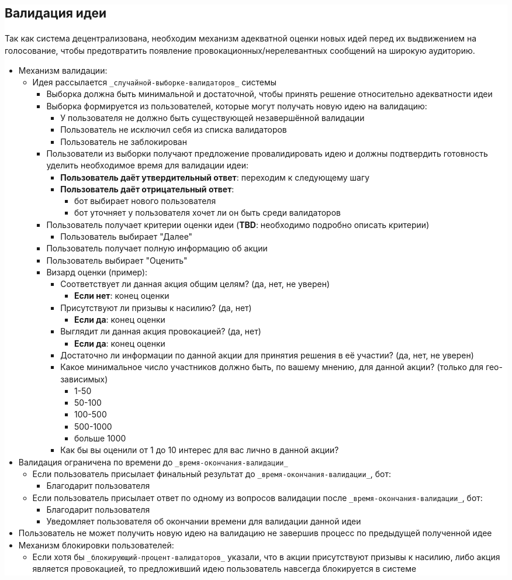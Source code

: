 ## Валидация идеи

Так как система децентрализована, необходим механизм адекватной оценки новых идей перед их выдвижением на голосование, чтобы предотвратить появление провокационных/нерелевантных сообщений на широкую аудиторию.

- Механизм валидации:
  - Идея рассылается `_случайной-выборке-валидаторов_` системы
    - Выборка должна быть минимальной и достаточной, чтобы принять решение относительно адекватности идеи
    - Выборка формируется из пользователей, которые могут получать новую идею на валидацию:
      - У пользователя не должно быть существующей незавершённой валидации
      - Пользователь не исключил себя из списка валидаторов
      - Пользователь не заблокирован
    - Пользователи из выборки получают предложение провалидировать идею и должны подтвердить готовность уделить необходимое время для валидации идеи:
      - **Пользователь даёт утвердительный ответ**: переходим к следующему шагу
      - **Пользователь даёт отрицательный ответ**: 
        - бот выбирает нового пользователя
        - бот уточняет у пользователя хочет ли он быть среди валидаторов
    - Пользователь получает критерии оценки идеи (**TBD**: необходимо подробно описать критерии)
      - Пользователь выбирает "Далее"
    - Пользователь получает полную информацию об акции
    - Пользователь выбирает "Оценить"
    - Визард оценки (пример):
      - Соответствует ли данная акция общим целям? (да, нет, не уверен)
        - **Если нет**: конец оценки
      - Присутствуют ли призывы к насилию? (да, нет)
        - **Если да**: конец оценки
      - Выглядит ли данная акция провокацией? (да, нет)
        - **Если да**: конец оценки
      - Достаточно ли информации по данной акции для принятия решения в её участии? (да, нет, не уверен)
      - Какое минимальное число участников должно быть, по вашему мнению, для данной акции? (только для гео-зависимых)
        - 1-50
        - 50-100
        - 100-500
        - 500-1000
        - больше 1000
      - Как бы вы оценили от 1 до 10 интерес для вас лично в данной акции?
- Валидация ограничена по времени до `_время-окончания-валидации_`
  - Если пользователь присылает финальный результат до `_время-окончания-валидации_`, бот:
    - Благодарит пользователя
  - Если пользователь присылает ответ по одному из вопросов валидации после `_время-окончания-валидации_`, бот:
    - Благодарит пользователя
    - Уведомляет пользователя об окончании времени для валидации данной идеи
- Пользователь не может получить новую идею на валидацию не завершив процесс по предыдущей полученной идее
- Механизм блокировки пользователей:
  - Если хотя бы `_блокирующий-процент-валидаторов_` указали, что в акции присутствуют призывы к насилию, либо акция является провокацией, то предложивший идею пользователь навсегда блокируется в системе
